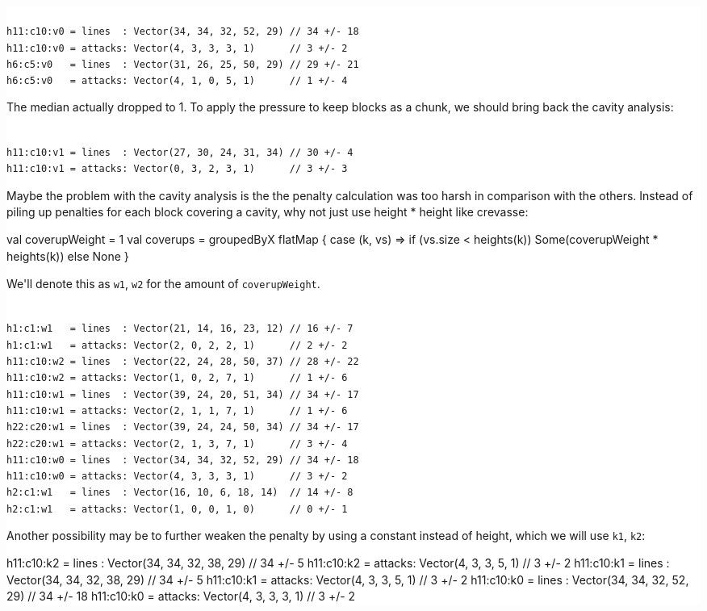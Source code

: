 <code>
h11:c10:v0 = lines  : Vector(34, 34, 32, 52, 29) // 34 +/- 18
h11:c10:v0 = attacks: Vector(4, 3, 3, 3, 1)      // 3 +/- 2
h6:c5:v0   = lines  : Vector(31, 26, 25, 50, 29) // 29 +/- 21
h6:c5:v0   = attacks: Vector(4, 1, 0, 5, 1)      // 1 +/- 4
</code>

The median actually dropped to 1. To apply the pressure to keep blocks as a chunk, we should bring back the cavity analysis:

<code>
h11:c10:v1 = lines  : Vector(27, 30, 24, 31, 34) // 30 +/- 4
h11:c10:v1 = attacks: Vector(0, 3, 2, 3, 1)      // 3 +/- 3
</code>

Maybe the problem with the cavity analysis is the the penalty calculation was too harsh in comparison with the others. Instead of piling up penalties for each block covering a cavity, why not just use height * height like crevasse:

<scala>
    val coverupWeight = 1
    val coverups = groupedByX flatMap { case (k, vs) =>
      if (vs.size < heights(k)) Some(coverupWeight * heights(k))
      else None
    }
</scala>

We'll denote this as `w1`, `w2` for the amount of `coverupWeight`.

<code>
h1:c1:w1   = lines  : Vector(21, 14, 16, 23, 12) // 16 +/- 7
h1:c1:w1   = attacks: Vector(2, 0, 2, 2, 1)      // 2 +/- 2
h11:c10:w2 = lines  : Vector(22, 24, 28, 50, 37) // 28 +/- 22
h11:c10:w2 = attacks: Vector(1, 0, 2, 7, 1)      // 1 +/- 6
h11:c10:w1 = lines  : Vector(39, 24, 20, 51, 34) // 34 +/- 17
h11:c10:w1 = attacks: Vector(2, 1, 1, 7, 1)      // 1 +/- 6
h22:c20:w1 = lines  : Vector(39, 24, 24, 50, 34) // 34 +/- 17
h22:c20:w1 = attacks: Vector(2, 1, 3, 7, 1)      // 3 +/- 4
h11:c10:w0 = lines  : Vector(34, 34, 32, 52, 29) // 34 +/- 18
h11:c10:w0 = attacks: Vector(4, 3, 3, 3, 1)      // 3 +/- 2
h2:c1:w1   = lines  : Vector(16, 10, 6, 18, 14)  // 14 +/- 8
h2:c1:w1   = attacks: Vector(1, 0, 0, 1, 0)      // 0 +/- 1
</code>

Another possibility may be to further weaken the penalty by using a constant instead of height, which we will use `k1`, `k2`:

<scala>
h11:c10:k2 = lines  : Vector(34, 34, 32, 38, 29) // 34 +/- 5 
h11:c10:k2 = attacks: Vector(4, 3, 3, 5, 1)      // 3 +/- 2
h11:c10:k1 = lines  : Vector(34, 34, 32, 38, 29) // 34 +/- 5
h11:c10:k1 = attacks: Vector(4, 3, 3, 5, 1)      // 3 +/- 2
h11:c10:k0 = lines  : Vector(34, 34, 32, 52, 29) // 34 +/- 18
h11:c10:k0 = attacks: Vector(4, 3, 3, 3, 1)      // 3 +/- 2
</scala>
